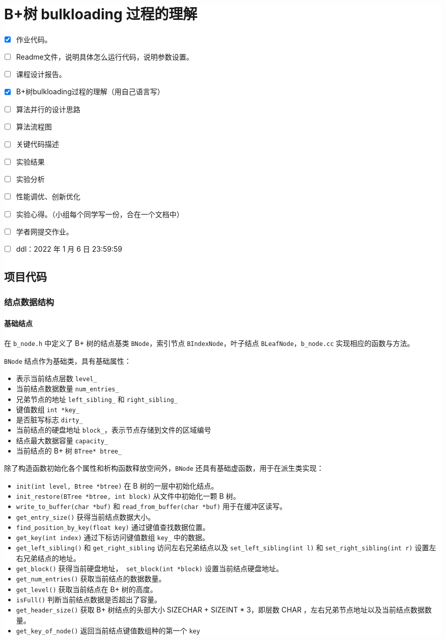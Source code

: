 # B+树 bulkloading 过程的理解

- [x] 作业代码。
- [ ] Readme文件，说明具体怎么运行代码，说明参数设置。
- [ ] 课程设计报告。
- [x] B+树bulkloading过程的理解（用自己语言写）
- [ ] 算法并行的设计思路
- [ ] 算法流程图
- [ ] 关键代码描述
- [ ] 实验结果
- [ ] 实验分析
- [ ] 性能调优、创新优化
- [ ] 实验心得。（小组每个同学写一份，合在一个文档中）
- [ ] 学者网提交作业。
- [ ] ddl：2022 年 1 月 6 日 23:59:59



## 项目代码

### 结点数据结构

#### 基础结点

在 `b_node.h` 中定义了 B+ 树的结点基类 `BNode`，索引节点 `BIndexNode`，叶子结点 `BLeafNode`，`b_node.cc` 实现相应的函数与方法。

`BNode` 结点作为基础类，具有基础属性：

- 表示当前结点层数 `level_`
- 当前结点数据数量 `num_entries_`
- 兄弟节点的地址 `left_sibling_` 和 `right_sibling_`
- 键值数组 `int *key_`
- 是否脏写标志 `dirty_`
- 当前结点的硬盘地址 `block_`，表示节点存储到文件的区域编号
- 结点最大数据容量 `capacity_` 
- 当前结点的 B+ 树  `BTree* btree_`

除了构造函数初始化各个属性和析构函数释放空间外，`BNode` 还具有基础虚函数，用于在派生类实现：

- `init(int level, Btree *btree)` 在 B 树的一层中初始化结点。
- `init_restore(BTree *btree, int block)` 从文件中初始化一颗 B 树。
- `write_to_buffer(char *buf)` 和 `read_from_buffer(char *buf)` 用于在缓冲区读写。
- `get_entry_size()` 获得当前结点数据大小。
- `find_position_by_key(float key)` 通过键值查找数据位置。
- `get_key(int index)` 通过下标访问键值数组 `key_` 中的数据。
- `get_left_sibling()` 和 `get_right_sibling` 访问左右兄弟结点以及 `set_left_sibling(int l)` 和 `set_right_sibling(int r)` 设置左右兄弟结点的地址。
- `get_block()` 获得当前硬盘地址，` set_block(int *block)` 设置当前结点硬盘地址。
- `get_num_entries()` 获取当前结点的数据数量。
- `get_level()` 获取当前结点在 B+ 树的高度。
- `isFull()` 判断当前结点数据是否超出了容量。
- `get_header_size()` 获取 B+ 树结点的头部大小 SIZECHAR + SIZEINT * 3，即层数 CHAR ，左右兄弟节点地址以及当前结点数据数量。
- `get_key_of_node()` 返回当前结点键值数组种的第一个 `key` 
